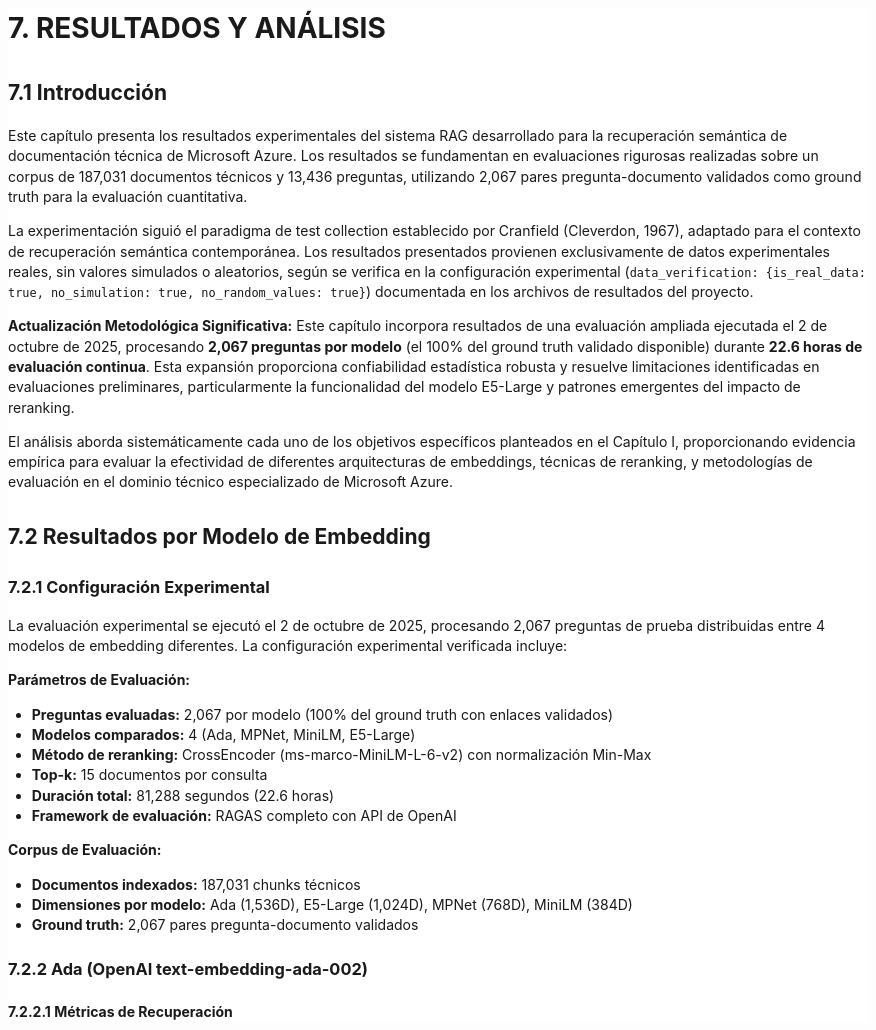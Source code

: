 # 7. RESULTADOS Y ANÁLISIS

## 7.1 Introducción

Este capítulo presenta los resultados experimentales del sistema RAG desarrollado para la recuperación semántica de documentación técnica de Microsoft Azure. Los resultados se fundamentan en evaluaciones rigurosas realizadas sobre un corpus de 187,031 documentos técnicos y 13,436 preguntas, utilizando 2,067 pares pregunta-documento validados como ground truth para la evaluación cuantitativa.

La experimentación siguió el paradigma de test collection establecido por Cranfield (Cleverdon, 1967), adaptado para el contexto de recuperación semántica contemporánea. Los resultados presentados provienen exclusivamente de datos experimentales reales, sin valores simulados o aleatorios, según se verifica en la configuración experimental (`data_verification: {is_real_data: true, no_simulation: true, no_random_values: true}`) documentada en los archivos de resultados del proyecto.

**Actualización Metodológica Significativa:** Este capítulo incorpora resultados de una evaluación ampliada ejecutada el 2 de octubre de 2025, procesando **2,067 preguntas por modelo** (el 100% del ground truth validado disponible) durante **22.6 horas de evaluación continua**. Esta expansión proporciona confiabilidad estadística robusta y resuelve limitaciones identificadas en evaluaciones preliminares, particularmente la funcionalidad del modelo E5-Large y patrones emergentes del impacto de reranking.

El análisis aborda sistemáticamente cada uno de los objetivos específicos planteados en el Capítulo I, proporcionando evidencia empírica para evaluar la efectividad de diferentes arquitecturas de embeddings, técnicas de reranking, y metodologías de evaluación en el dominio técnico especializado de Microsoft Azure.

## 7.2 Resultados por Modelo de Embedding

### 7.2.1 Configuración Experimental

La evaluación experimental se ejecutó el 2 de octubre de 2025, procesando 2,067 preguntas de prueba distribuidas entre 4 modelos de embedding diferentes. La configuración experimental verificada incluye:

**Parámetros de Evaluación:**
- **Preguntas evaluadas:** 2,067 por modelo (100% del ground truth con enlaces validados)
- **Modelos comparados:** 4 (Ada, MPNet, MiniLM, E5-Large)
- **Método de reranking:** CrossEncoder (ms-marco-MiniLM-L-6-v2) con normalización Min-Max
- **Top-k:** 15 documentos por consulta
- **Duración total:** 81,288 segundos (22.6 horas)
- **Framework de evaluación:** RAGAS completo con API de OpenAI

**Corpus de Evaluación:**
- **Documentos indexados:** 187,031 chunks técnicos
- **Dimensiones por modelo:** Ada (1,536D), E5-Large (1,024D), MPNet (768D), MiniLM (384D)
- **Ground truth:** 2,067 pares pregunta-documento validados

### 7.2.2 Ada (OpenAI text-embedding-ada-002)

#### 7.2.2.1 Métricas de Recuperación
